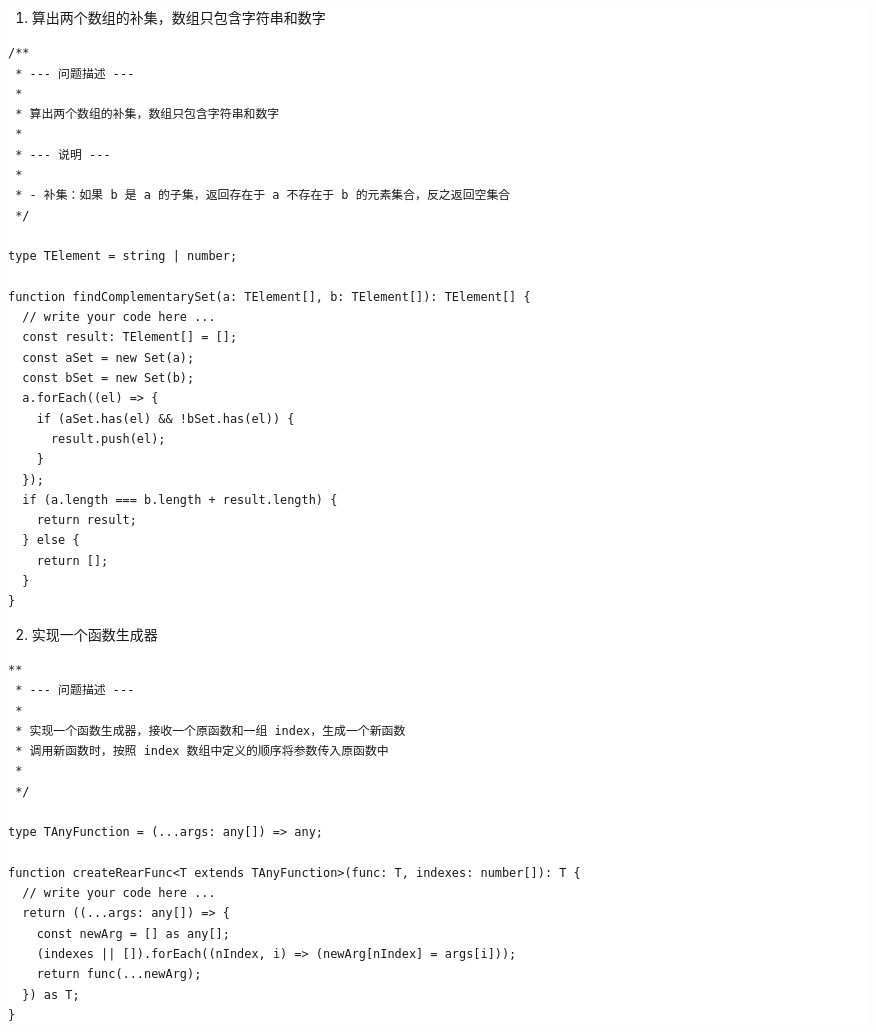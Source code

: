 1. 算出两个数组的补集，数组只包含字符串和数字

```
/**
 * --- 问题描述 ---
 *
 * 算出两个数组的补集，数组只包含字符串和数字
 *
 * --- 说明 ---
 *
 * - 补集：如果 b 是 a 的子集，返回存在于 a 不存在于 b 的元素集合，反之返回空集合
 */

type TElement = string | number;

function findComplementarySet(a: TElement[], b: TElement[]): TElement[] {
  // write your code here ...
  const result: TElement[] = [];
  const aSet = new Set(a);
  const bSet = new Set(b);
  a.forEach((el) => {
    if (aSet.has(el) && !bSet.has(el)) {
      result.push(el);
    }
  });
  if (a.length === b.length + result.length) {
    return result;
  } else {
    return [];
  }
}
```

2. 实现一个函数生成器

```
**
 * --- 问题描述 ---
 *
 * 实现一个函数生成器，接收一个原函数和一组 index，生成一个新函数
 * 调用新函数时，按照 index 数组中定义的顺序将参数传入原函数中
 *
 */

type TAnyFunction = (...args: any[]) => any;

function createRearFunc<T extends TAnyFunction>(func: T, indexes: number[]): T {
  // write your code here ...
  return ((...args: any[]) => {
    const newArg = [] as any[];
    (indexes || []).forEach((nIndex, i) => (newArg[nIndex] = args[i]));
    return func(...newArg);
  }) as T;
}
```
